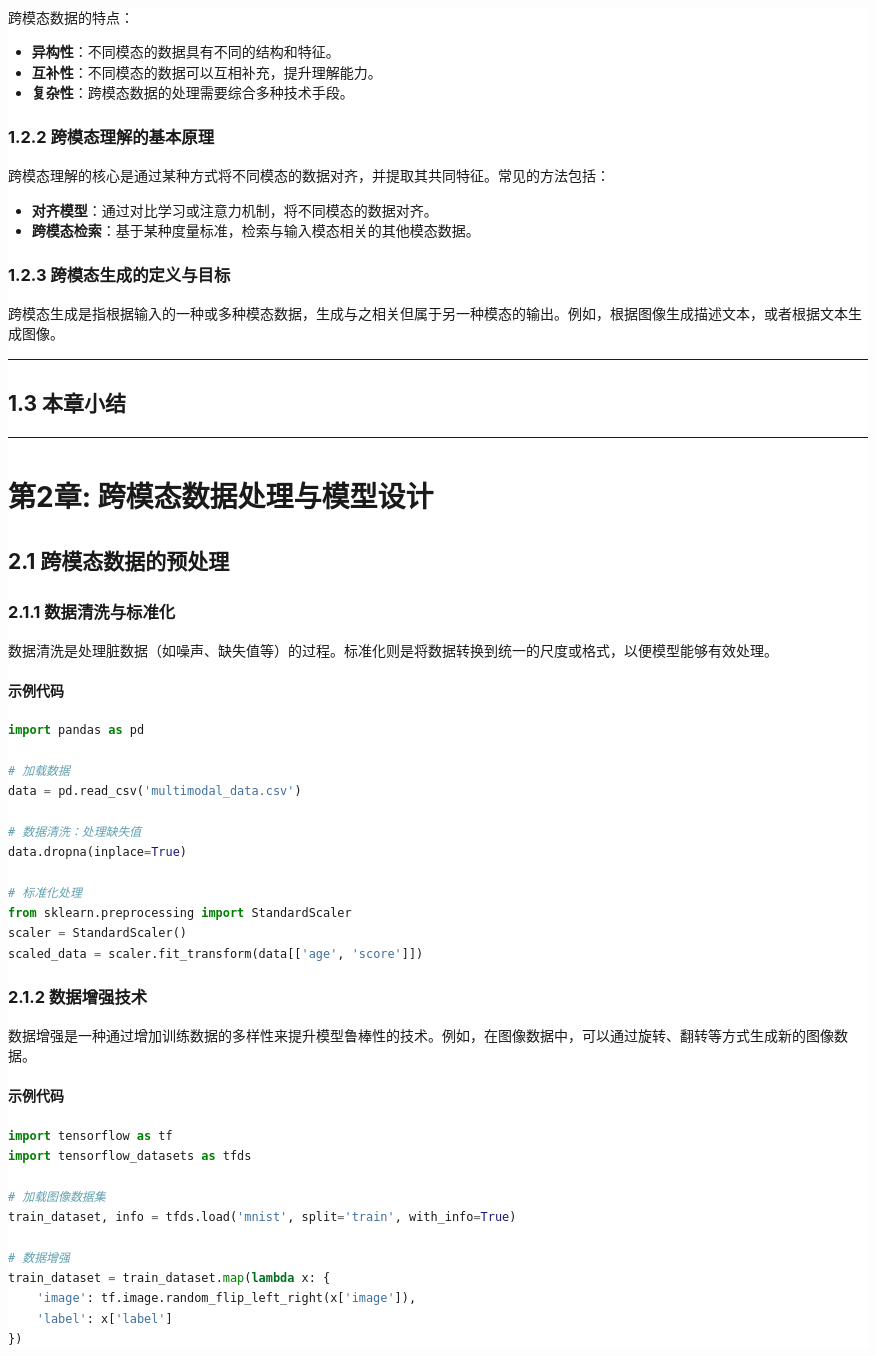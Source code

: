 跨模态数据的特点：
- **异构性**：不同模态的数据具有不同的结构和特征。
- **互补性**：不同模态的数据可以互相补充，提升理解能力。
- **复杂性**：跨模态数据的处理需要综合多种技术手段。

### 1.2.2 跨模态理解的基本原理
跨模态理解的核心是通过某种方式将不同模态的数据对齐，并提取其共同特征。常见的方法包括：
- **对齐模型**：通过对比学习或注意力机制，将不同模态的数据对齐。
- **跨模态检索**：基于某种度量标准，检索与输入模态相关的其他模态数据。

### 1.2.3 跨模态生成的定义与目标
跨模态生成是指根据输入的一种或多种模态数据，生成与之相关但属于另一种模态的输出。例如，根据图像生成描述文本，或者根据文本生成图像。

---

## 1.3 本章小结

---

# 第2章: 跨模态数据处理与模型设计

## 2.1 跨模态数据的预处理

### 2.1.1 数据清洗与标准化
数据清洗是处理脏数据（如噪声、缺失值等）的过程。标准化则是将数据转换到统一的尺度或格式，以便模型能够有效处理。

#### 示例代码
```python
import pandas as pd

# 加载数据
data = pd.read_csv('multimodal_data.csv')

# 数据清洗：处理缺失值
data.dropna(inplace=True)

# 标准化处理
from sklearn.preprocessing import StandardScaler
scaler = StandardScaler()
scaled_data = scaler.fit_transform(data[['age', 'score']])
```

### 2.1.2 数据增强技术
数据增强是一种通过增加训练数据的多样性来提升模型鲁棒性的技术。例如，在图像数据中，可以通过旋转、翻转等方式生成新的图像数据。

#### 示例代码
```python
import tensorflow as tf
import tensorflow_datasets as tfds

# 加载图像数据集
train_dataset, info = tfds.load('mnist', split='train', with_info=True)

# 数据增强
train_dataset = train_dataset.map(lambda x: {
    'image': tf.image.random_flip_left_right(x['image']),
    'label': x['label']
})
```
